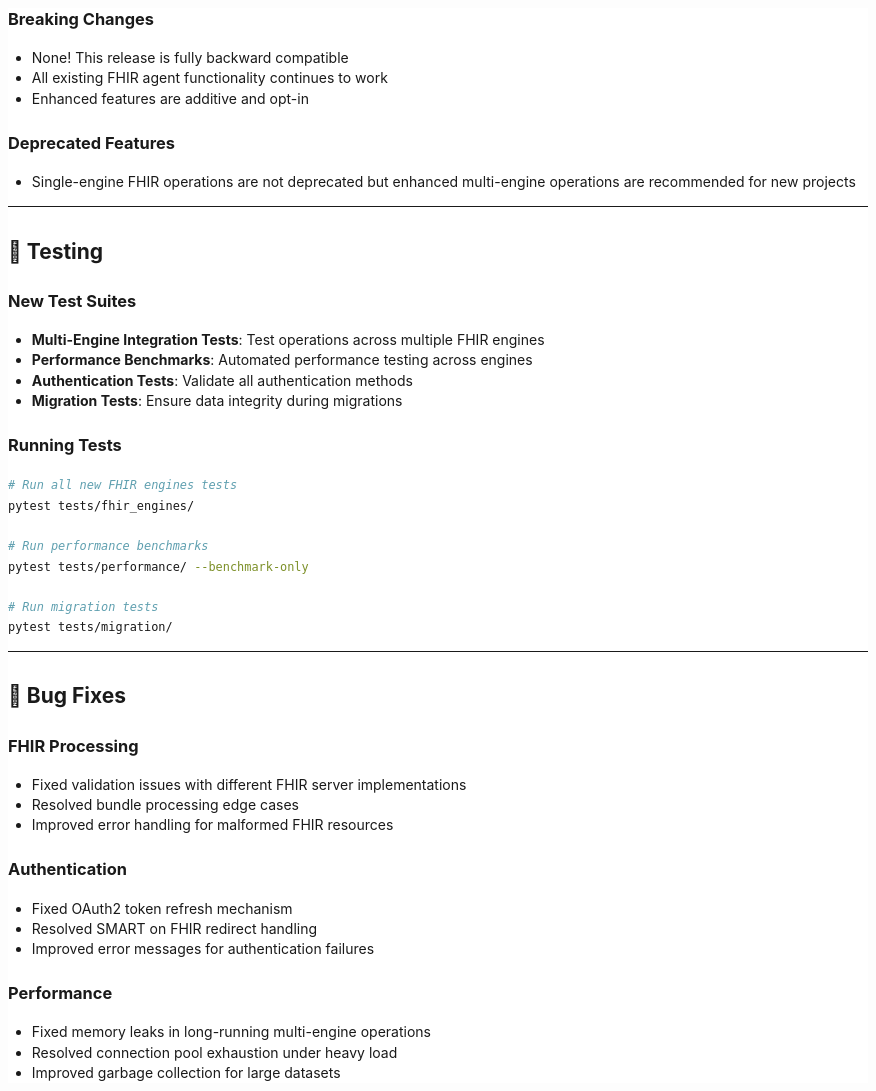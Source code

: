 ### Breaking Changes
- None! This release is fully backward compatible
- All existing FHIR agent functionality continues to work
- Enhanced features are additive and opt-in

### Deprecated Features
- Single-engine FHIR operations are not deprecated but enhanced multi-engine operations are recommended for new projects

---

## 🧪 Testing

### New Test Suites
- **Multi-Engine Integration Tests**: Test operations across multiple FHIR engines
- **Performance Benchmarks**: Automated performance testing across engines  
- **Authentication Tests**: Validate all authentication methods
- **Migration Tests**: Ensure data integrity during migrations

### Running Tests
```bash
# Run all new FHIR engines tests
pytest tests/fhir_engines/

# Run performance benchmarks
pytest tests/performance/ --benchmark-only

# Run migration tests
pytest tests/migration/
```

---

## 🐛 Bug Fixes

### FHIR Processing
- Fixed validation issues with different FHIR server implementations
- Resolved bundle processing edge cases
- Improved error handling for malformed FHIR resources

### Authentication
- Fixed OAuth2 token refresh mechanism
- Resolved SMART on FHIR redirect handling
- Improved error messages for authentication failures

### Performance
- Fixed memory leaks in long-running multi-engine operations
- Resolved connection pool exhaustion under heavy load
- Improved garbage collection for large datasets
